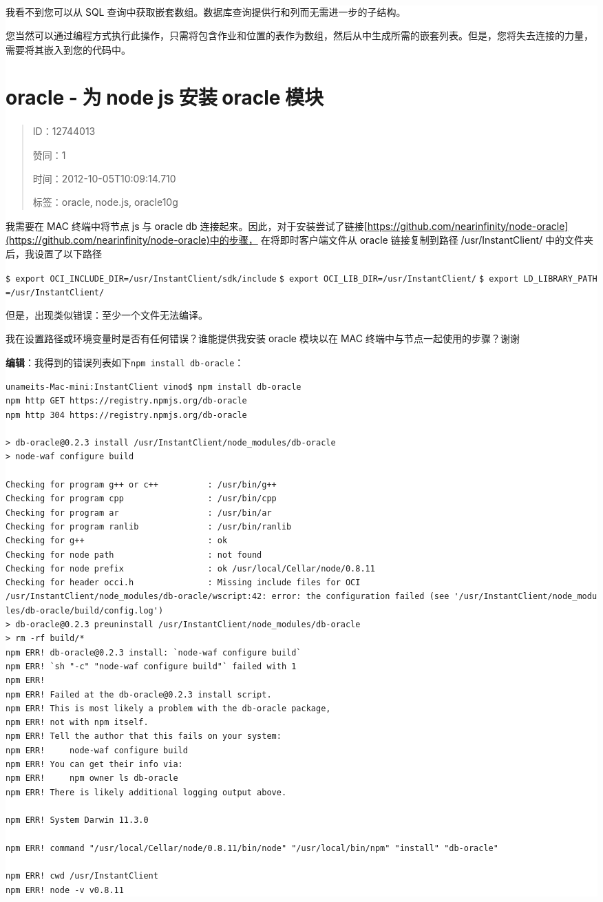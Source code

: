 我看不到您可以从 SQL 查询中获取嵌套数组。数据库查询提供行和列而无需进一步的子结构。

您当然可以通过编程方式执行此操作，只需将包含作业和位置的表作为数组，然后从中生成所需的嵌套列表。但是，您将失去连接的力量，需要将其嵌入到您的代码中。

# oracle - 为 node js 安装 oracle 模块

> ID：12744013
> 
> 赞同：1
> 
> 时间：2012-10-05T10:09:14.710
> 
> 标签：oracle, node.js, oracle10g

我需要在 MAC 终端中将节点 js 与 oracle db 连接起来。因此，对于安装尝试了链接[https://github.com/nearinfinity/node-oracle](https://github.com/nearinfinity/node-oracle)中的步骤， 在将即时客户端文件从 oracle 链接复制到路径 /usr/InstantClient/ 中的文件夹后，我设置了以下路径

`$ export OCI_INCLUDE_DIR=/usr/InstantClient/sdk/include` `$ export OCI_LIB_DIR=/usr/InstantClient/` `$ export LD_LIBRARY_PATH=/usr/InstantClient/`

但是，出现类似错误：至少一个文件无法编译。

我在设置路径或环境变量时是否有任何错误？谁能提供我安装 oracle 模块以在 MAC 终端中与节点一起使用的步骤？谢谢

**编辑**：我得到的错误列表如下`npm install db-oracle`：

```
unameits-Mac-mini:InstantClient vinod$ npm install db-oracle
npm http GET https://registry.npmjs.org/db-oracle
npm http 304 https://registry.npmjs.org/db-oracle

> db-oracle@0.2.3 install /usr/InstantClient/node_modules/db-oracle
> node-waf configure build

Checking for program g++ or c++          : /usr/bin/g++ 
Checking for program cpp                 : /usr/bin/cpp 
Checking for program ar                  : /usr/bin/ar 
Checking for program ranlib              : /usr/bin/ranlib 
Checking for g++                         : ok  
Checking for node path                   : not found 
Checking for node prefix                 : ok /usr/local/Cellar/node/0.8.11 
Checking for header occi.h               : Missing include files for OCI 
/usr/InstantClient/node_modules/db-oracle/wscript:42: error: the configuration failed (see '/usr/InstantClient/node_modules/db-oracle/build/config.log')
> db-oracle@0.2.3 preuninstall /usr/InstantClient/node_modules/db-oracle
> rm -rf build/*
npm ERR! db-oracle@0.2.3 install: `node-waf configure build`
npm ERR! `sh "-c" "node-waf configure build"` failed with 1
npm ERR! 
npm ERR! Failed at the db-oracle@0.2.3 install script.
npm ERR! This is most likely a problem with the db-oracle package,
npm ERR! not with npm itself.
npm ERR! Tell the author that this fails on your system:
npm ERR!     node-waf configure build
npm ERR! You can get their info via:
npm ERR!     npm owner ls db-oracle
npm ERR! There is likely additional logging output above.

npm ERR! System Darwin 11.3.0

npm ERR! command "/usr/local/Cellar/node/0.8.11/bin/node" "/usr/local/bin/npm" "install" "db-oracle"

npm ERR! cwd /usr/InstantClient
npm ERR! node -v v0.8.11
```